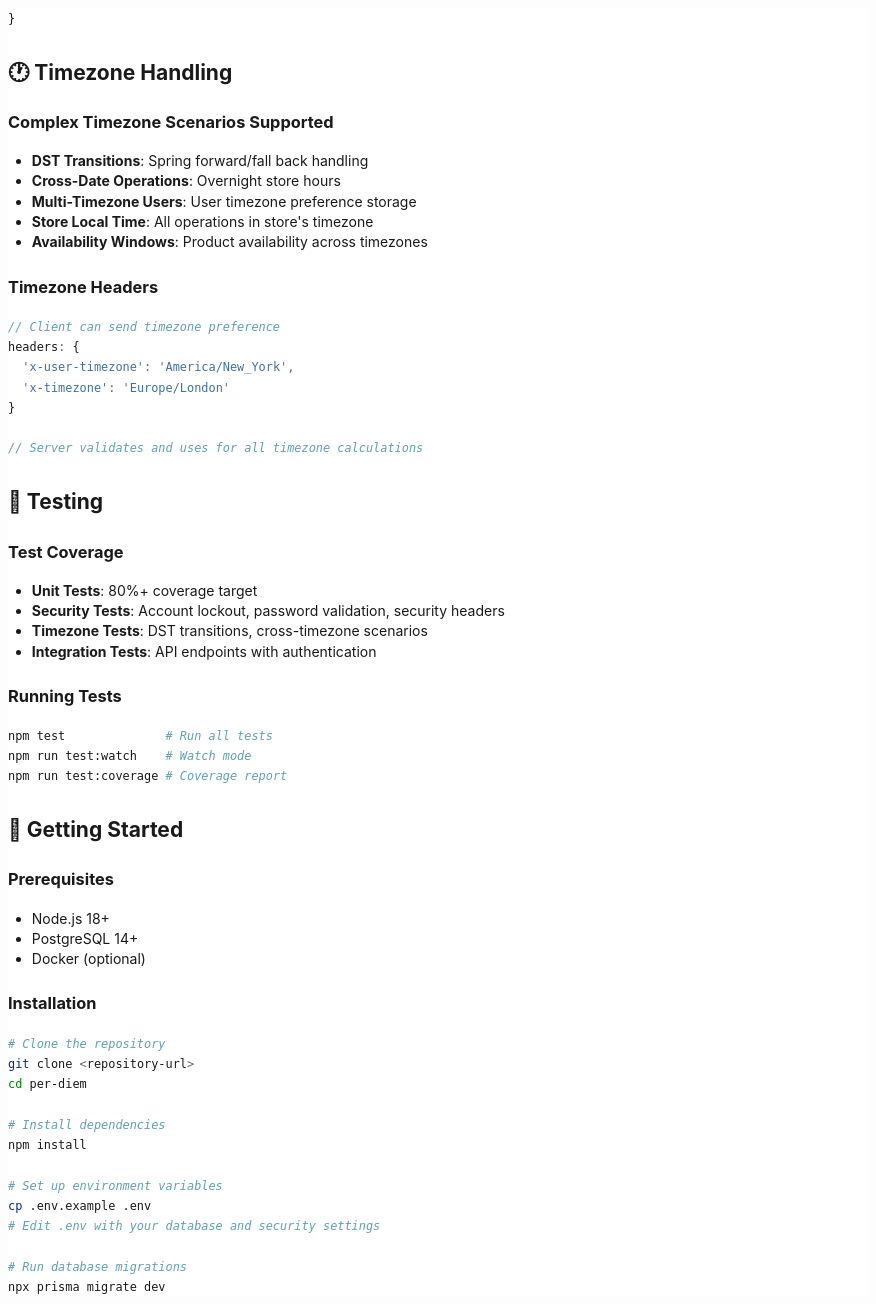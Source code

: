 ```sql
}
```

## 🕐 Timezone Handling

### Complex Timezone Scenarios Supported
- **DST Transitions**: Spring forward/fall back handling
- **Cross-Date Operations**: Overnight store hours
- **Multi-Timezone Users**: User timezone preference storage
- **Store Local Time**: All operations in store's timezone
- **Availability Windows**: Product availability across timezones

### Timezone Headers
```typescript
// Client can send timezone preference
headers: {
  'x-user-timezone': 'America/New_York',
  'x-timezone': 'Europe/London'
}

// Server validates and uses for all timezone calculations
```

## 🧪 Testing

### Test Coverage
- **Unit Tests**: 80%+ coverage target
- **Security Tests**: Account lockout, password validation, security headers
- **Timezone Tests**: DST transitions, cross-timezone scenarios
- **Integration Tests**: API endpoints with authentication

### Running Tests
```bash
npm test              # Run all tests
npm run test:watch    # Watch mode
npm run test:coverage # Coverage report
```

## 🚀 Getting Started

### Prerequisites
- Node.js 18+
- PostgreSQL 14+
- Docker (optional)

### Installation
```bash
# Clone the repository
git clone <repository-url>
cd per-diem

# Install dependencies
npm install

# Set up environment variables
cp .env.example .env
# Edit .env with your database and security settings

# Run database migrations
npx prisma migrate dev
```